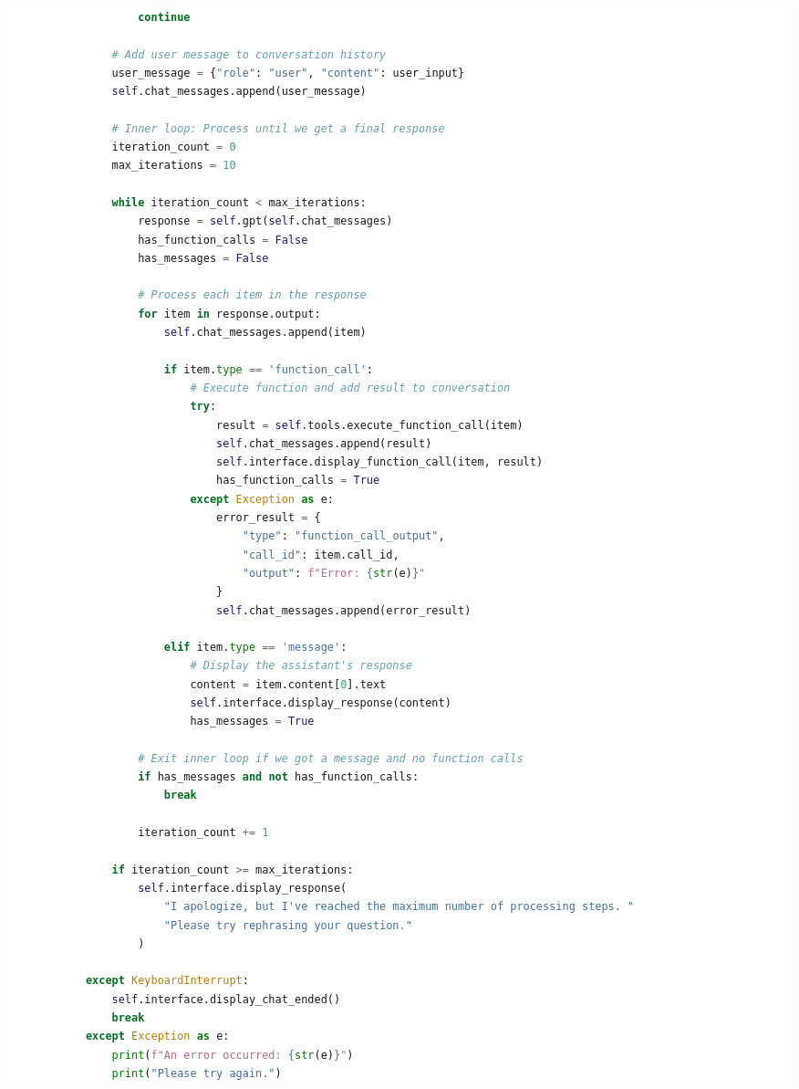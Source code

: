 ```python
                    continue
                
                # Add user message to conversation history
                user_message = {"role": "user", "content": user_input}
                self.chat_messages.append(user_message)
                
                # Inner loop: Process until we get a final response
                iteration_count = 0
                max_iterations = 10
                
                while iteration_count < max_iterations:
                    response = self.gpt(self.chat_messages)
                    has_function_calls = False
                    has_messages = False
                    
                    # Process each item in the response
                    for item in response.output:
                        self.chat_messages.append(item)
                        
                        if item.type == 'function_call':
                            # Execute function and add result to conversation
                            try:
                                result = self.tools.execute_function_call(item)
                                self.chat_messages.append(result)
                                self.interface.display_function_call(item, result)
                                has_function_calls = True
                            except Exception as e:
                                error_result = {
                                    "type": "function_call_output",
                                    "call_id": item.call_id,
                                    "output": f"Error: {str(e)}"
                                }
                                self.chat_messages.append(error_result)
                        
                        elif item.type == 'message':
                            # Display the assistant's response
                            content = item.content[0].text
                            self.interface.display_response(content)
                            has_messages = True
                    
                    # Exit inner loop if we got a message and no function calls
                    if has_messages and not has_function_calls:
                        break
                    
                    iteration_count += 1
                
                if iteration_count >= max_iterations:
                    self.interface.display_response(
                        "I apologize, but I've reached the maximum number of processing steps. "
                        "Please try rephrasing your question."
                    )
            
            except KeyboardInterrupt:
                self.interface.display_chat_ended()
                break
            except Exception as e:
                print(f"An error occurred: {str(e)}")
                print("Please try again.")
```
